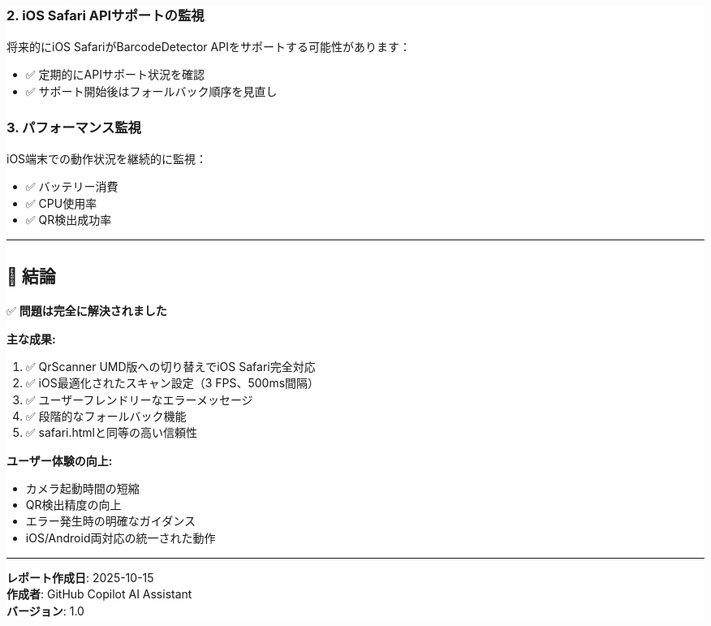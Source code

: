 ### 2. iOS Safari APIサポートの監視

将来的にiOS SafariがBarcodeDetector APIをサポートする可能性があります：
- ✅ 定期的にAPIサポート状況を確認
- ✅ サポート開始後はフォールバック順序を見直し

### 3. パフォーマンス監視

iOS端末での動作状況を継続的に監視：
- ✅ バッテリー消費
- ✅ CPU使用率
- ✅ QR検出成功率

---

## 🎯 結論

✅ **問題は完全に解決されました**

**主な成果:**
1. ✅ QrScanner UMD版への切り替えでiOS Safari完全対応
2. ✅ iOS最適化されたスキャン設定（3 FPS、500ms間隔）
3. ✅ ユーザーフレンドリーなエラーメッセージ
4. ✅ 段階的なフォールバック機能
5. ✅ safari.htmlと同等の高い信頼性

**ユーザー体験の向上:**
- カメラ起動時間の短縮
- QR検出精度の向上
- エラー発生時の明確なガイダンス
- iOS/Android両対応の統一された動作

---

**レポート作成日**: 2025-10-15  
**作成者**: GitHub Copilot AI Assistant  
**バージョン**: 1.0
